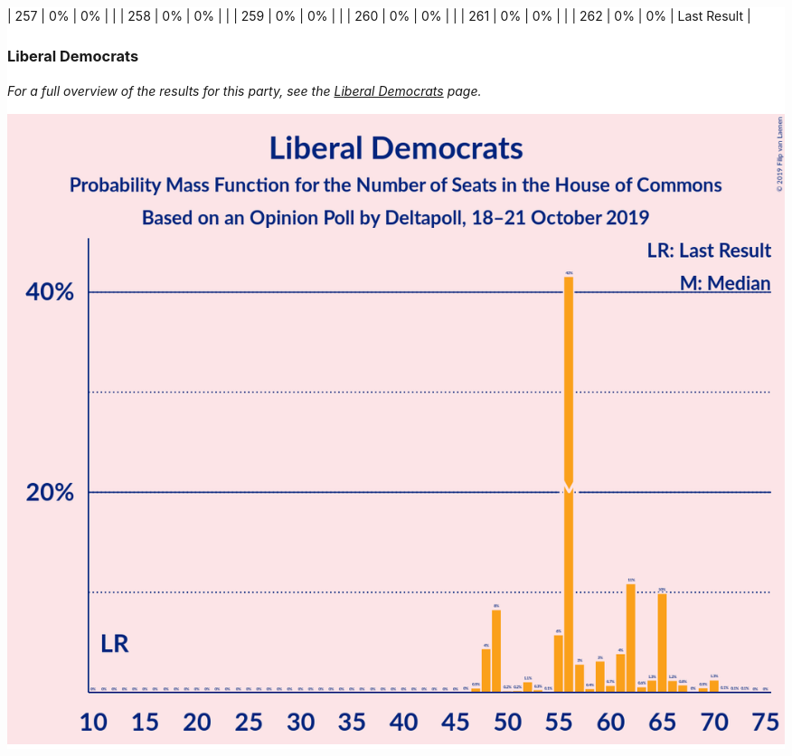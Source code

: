 | 257 | 0% | 0% |  |
| 258 | 0% | 0% |  |
| 259 | 0% | 0% |  |
| 260 | 0% | 0% |  |
| 261 | 0% | 0% |  |
| 262 | 0% | 0% | Last Result |

### Liberal Democrats

*For a full overview of the results for this party, see the [Liberal Democrats](party-liberaldemocrats.html) page.*

![Graph with seats probability mass function not yet produced](2019-10-21-Deltapoll-seats-pmf-liberaldemocrats.png "Seats Probability Mass Function")

